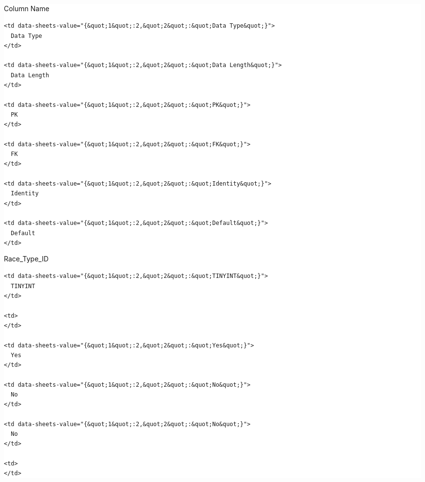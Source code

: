   <tr>
    <td data-sheets-value="{&quot;1&quot;:2,&quot;2&quot;:&quot;Column Name&quot;}">
      Column Name
    </td>
    
    <td data-sheets-value="{&quot;1&quot;:2,&quot;2&quot;:&quot;Data Type&quot;}">
      Data Type
    </td>
    
    <td data-sheets-value="{&quot;1&quot;:2,&quot;2&quot;:&quot;Data Length&quot;}">
      Data Length
    </td>
    
    <td data-sheets-value="{&quot;1&quot;:2,&quot;2&quot;:&quot;PK&quot;}">
      PK
    </td>
    
    <td data-sheets-value="{&quot;1&quot;:2,&quot;2&quot;:&quot;FK&quot;}">
      FK
    </td>
    
    <td data-sheets-value="{&quot;1&quot;:2,&quot;2&quot;:&quot;Identity&quot;}">
      Identity
    </td>
    
    <td data-sheets-value="{&quot;1&quot;:2,&quot;2&quot;:&quot;Default&quot;}">
      Default
    </td>
  </tr>
  
  <tr>
    <td data-sheets-value="{&quot;1&quot;:2,&quot;2&quot;:&quot;Race_Type_ID&quot;}">
      Race_Type_ID
    </td>
    
    <td data-sheets-value="{&quot;1&quot;:2,&quot;2&quot;:&quot;TINYINT&quot;}">
      TINYINT
    </td>
    
    <td>
    </td>
    
    <td data-sheets-value="{&quot;1&quot;:2,&quot;2&quot;:&quot;Yes&quot;}">
      Yes
    </td>
    
    <td data-sheets-value="{&quot;1&quot;:2,&quot;2&quot;:&quot;No&quot;}">
      No
    </td>
    
    <td data-sheets-value="{&quot;1&quot;:2,&quot;2&quot;:&quot;No&quot;}">
      No
    </td>
    
    <td>
    </td>
  </tr>
  